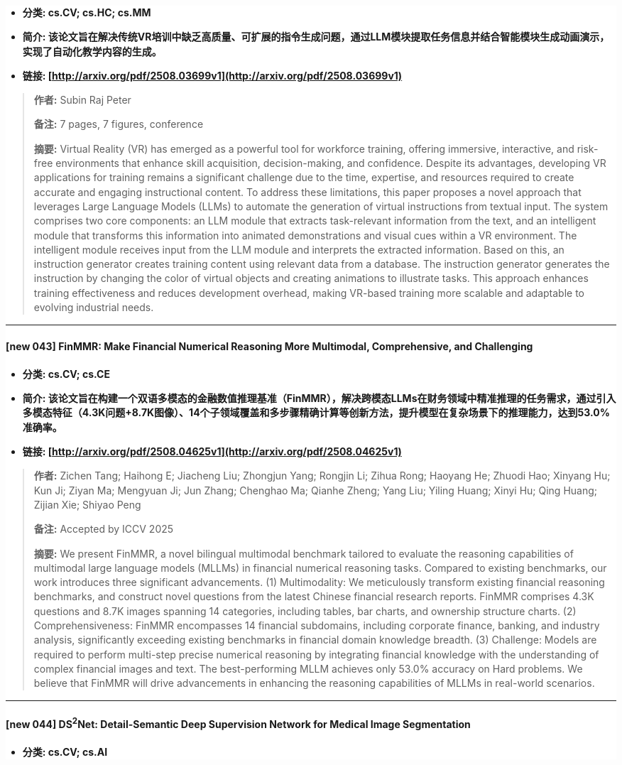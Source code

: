 - **分类: cs.CV; cs.HC; cs.MM**

- **简介: 该论文旨在解决传统VR培训中缺乏高质量、可扩展的指令生成问题，通过LLM模块提取任务信息并结合智能模块生成动画演示，实现了自动化教学内容的生成。**

- **链接: [http://arxiv.org/pdf/2508.03699v1](http://arxiv.org/pdf/2508.03699v1)**

> **作者:** Subin Raj Peter
>
> **备注:** 7 pages, 7 figures, conference
>
> **摘要:** Virtual Reality (VR) has emerged as a powerful tool for workforce training, offering immersive, interactive, and risk-free environments that enhance skill acquisition, decision-making, and confidence. Despite its advantages, developing VR applications for training remains a significant challenge due to the time, expertise, and resources required to create accurate and engaging instructional content. To address these limitations, this paper proposes a novel approach that leverages Large Language Models (LLMs) to automate the generation of virtual instructions from textual input. The system comprises two core components: an LLM module that extracts task-relevant information from the text, and an intelligent module that transforms this information into animated demonstrations and visual cues within a VR environment. The intelligent module receives input from the LLM module and interprets the extracted information. Based on this, an instruction generator creates training content using relevant data from a database. The instruction generator generates the instruction by changing the color of virtual objects and creating animations to illustrate tasks. This approach enhances training effectiveness and reduces development overhead, making VR-based training more scalable and adaptable to evolving industrial needs.
>
---
#### [new 043] FinMMR: Make Financial Numerical Reasoning More Multimodal, Comprehensive, and Challenging
- **分类: cs.CV; cs.CE**

- **简介: 该论文旨在构建一个双语多模态的金融数值推理基准（FinMMR），解决跨模态LLMs在财务领域中精准推理的任务需求，通过引入多模态特征（4.3K问题+8.7K图像）、14个子领域覆盖和多步骤精确计算等创新方法，提升模型在复杂场景下的推理能力，达到53.0%准确率。**

- **链接: [http://arxiv.org/pdf/2508.04625v1](http://arxiv.org/pdf/2508.04625v1)**

> **作者:** Zichen Tang; Haihong E; Jiacheng Liu; Zhongjun Yang; Rongjin Li; Zihua Rong; Haoyang He; Zhuodi Hao; Xinyang Hu; Kun Ji; Ziyan Ma; Mengyuan Ji; Jun Zhang; Chenghao Ma; Qianhe Zheng; Yang Liu; Yiling Huang; Xinyi Hu; Qing Huang; Zijian Xie; Shiyao Peng
>
> **备注:** Accepted by ICCV 2025
>
> **摘要:** We present FinMMR, a novel bilingual multimodal benchmark tailored to evaluate the reasoning capabilities of multimodal large language models (MLLMs) in financial numerical reasoning tasks. Compared to existing benchmarks, our work introduces three significant advancements. (1) Multimodality: We meticulously transform existing financial reasoning benchmarks, and construct novel questions from the latest Chinese financial research reports. FinMMR comprises 4.3K questions and 8.7K images spanning 14 categories, including tables, bar charts, and ownership structure charts. (2) Comprehensiveness: FinMMR encompasses 14 financial subdomains, including corporate finance, banking, and industry analysis, significantly exceeding existing benchmarks in financial domain knowledge breadth. (3) Challenge: Models are required to perform multi-step precise numerical reasoning by integrating financial knowledge with the understanding of complex financial images and text. The best-performing MLLM achieves only 53.0% accuracy on Hard problems. We believe that FinMMR will drive advancements in enhancing the reasoning capabilities of MLLMs in real-world scenarios.
>
---
#### [new 044] DS$^2$Net: Detail-Semantic Deep Supervision Network for Medical Image Segmentation
- **分类: cs.CV; cs.AI**

